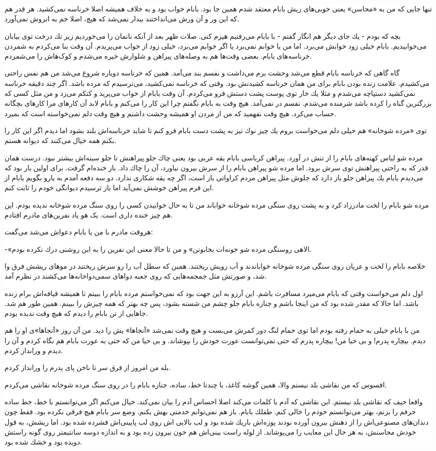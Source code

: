 تنها جایی که من به «محاسن» یعنی خوبی‌های ریش بابام معتقد شدم همین جا بود. بابام خواب بود و به خلاف همیشه اصلا خرناسه نمی‌کشید. هر قدر هم که این ور و آن ورش می‌انداختند بیدار نمی‌شد که هیچ، اصلا خم به ابروش نمی‌آورد.

بچه که بودم - يك جای دیگر هم انگار گفتم - با بابام می‌رفتیم هیزم کنی. صلات ظهر بعد از آنکه نانمان را می‌خوردیم زیر تك درخت توی بیابان می‌خوابیدیم. بابام خیلی زود خوابش می‌برد. اما من یا خوابم نمی‌برد یا اگر خوابم می‌برد، خیلی زود از خواب می‌پریدم. آن وقت بنا می‌کردم به شمردن خرناسه‌های بابام. بعضی وقت‌ها هم به وصله‌های پیراهن و شلوارش خیره می‌شدم و کوک‌هاش را می‌شمردم.

گاه گاهی که خرناسه بابام قطع می‌شد وحشت برم می‌داشت و نفسم بند می‌آمد. همین که خرناسه دوباره شروع می‌شد من هم نفس راحتی می‌کشیدم. علامت زنده بودن بابام برای من همان خرناسه کشیدنش بود. وقتی که خرناسه نمی‌کشید، می‌ترسیدم که مرده باشد. اگر چند دقیقه خرناسه نمی‌کشید دستپاچه می‌شدم و مثلا يك خار توی پوست پشت دستش فرو می‌کردم. آن وقت بابام از خواب می‌پرید و کتکم می‌زد و من مثل کسی که بزرگترین گناه را کرده باشد شرمنده می‌شدم. نفسم در نمی‌آمد. هیچ وقت به بابام نگفتم چرا این کار را می‌کنم و بابام لابد آن کارهای مرا کارهای بچگانه حساب می‌کرد. هیچ وقت نفهمید که من از مردن او همیشه وحشت داشتم و هیچ وقت دلم نمی‌خواسته است که بمیرد.

توی «مرده شوخانه» هم خیلی دلم می‌خواست بروم يك چيز نوك تيز به پشت دست بابام فرو کنم تا شاید خرناسه‌اش بلند بشود اما دیدم اگر این کار را بکنم همه خیال می‌کنند که دیوانه هستم.

مرده شو لباس کهنه‌های بابام را از تنش در آورد. پیراهن کرباسی بابام يقه عربی بود یعنی چاك جلو پیراهنش تا جلو سینه‌اش بیشتر نبود. درست همان قدر که به راحتی پیراهنش توی سرش برود. اما مرده شو پیراهن بابام را از سرش بیرون نیاورد، آن را چاك داد. باز خنده‌ام گرفت. برای اولین بار بود که می‌دیدم بابام يك پیراهن جلو باز دارد که جلوش مثل پیراهن مردم کراواتی باز است، اگر چه يقه شکاری ندارد. دو سه دفعه آمدم به یارو بگویم بابام از این فرم پیراهن خوشش نمی‌آید اما باز ترسیدم دیوانگی خودم را ثابت کنم.

مرده شو بابام را لخت مادرزاد کرد و به پشت روی سنگی مرده شوخانه خواباند من تا به حال خوابیدن کسی را روی سنگ مرده شوخانه ندیده بودم. این هم چیز خنده داری است. یک هو یاد نفرین‌های مادرم افتادم.

هروقت مادرم با من یا بابام دعواش می‌شد می‌گفت:

-«الاهی روسنگی مرده شو خونه‌ات بخابونن» و من تا حالا معنی این نفرین را به این روشنی درك نكرده بودم.

خلاصه بابام را لخت و عریان روی سنگی مرده شوخانه خواباندند و آب رویش ریختند. همین که سطل آب را رو سرش ریختند در موهای ریشش فرق وا شد، و صورتش مثل جمجمه‌هایی که روی جعبه دواهای سمی‌دواخانه‌ها می‌کشند در نظرم آمد.

اول دلم می‌خواست وقتی که بابام می‌میرد مسافرت باشم. این آرزو به این جهت بود که نمی‌خواستم مرده بابام را ببینم تا همیشه قیافه‌اش برام زنده باشد. اما حالا که مقدر شده بود که من اینجا باشم و جنازه بابام جلو چشم من شسته بشود، پس چه بهتر که همه چیزش را ببینم. همین طور هم شد. جاهایی از تن بابام را دیدم که هیچ وقت ندیده بودم.

من با بابام خیلی به حمام رفته بودم اما توی حمام لنگ دور کمرش می‌بست و هیچ وقت نمی‌شد «آنجاها» یش را دید. من آن روز «آنجاها»ی او را هم دیدم. بیچاره پدرم! و بی حیا من! بیچاره پدرم که حتی نمی‌توانست عورت خودش را بپوشاند. و بی حیا من که حتی به عورت بابام هم نگاه کردم و آن را دیدم و ورانداز کردم.

بله من امروز از فرق سر تا ناخن پای پدرم را ورانداز کردم.

افسوس که من نقاشی بلد نیستم والا، همین گوشه کاغذ، با چندتا خط، ساده، جنازه بابام را در روی سنگ مرده شوخانه نقاشی می‌کردم.

واقعا حیف که نقاشی بلد نیستم. این نقاشی که آدم با کلمات می‌کند اصلا احساس آدم را بیان نمی‌کند. خیال می‌کنم اگر می‌توانستم با خط، خط ساده حرفم را بزنم، بهتر می‌توانستم خودم را خالی کنم. طفلك بابام. باز هم نمی‌توانم خدمتی بهش بکنم. وضع سر بابام هیچ فرقی نکرده بود. فقط چون دندان‌های مصنوعی‌اش را از دهنش بیرون آورده بودند پوزه‌اش باريك شده بود و لب بالایی اش روی لب پایینی‌اش فشرده شده بود. اما ریشش، به قول خودش محاسنش، به هر حال این معایب را می‌پوشاند. از لوله راست بینی‌اش هم خون بیرون زده بود و به اندازه دوسه سانتیمتر روی گونه راستش دویده بود و خشك شده بود.
